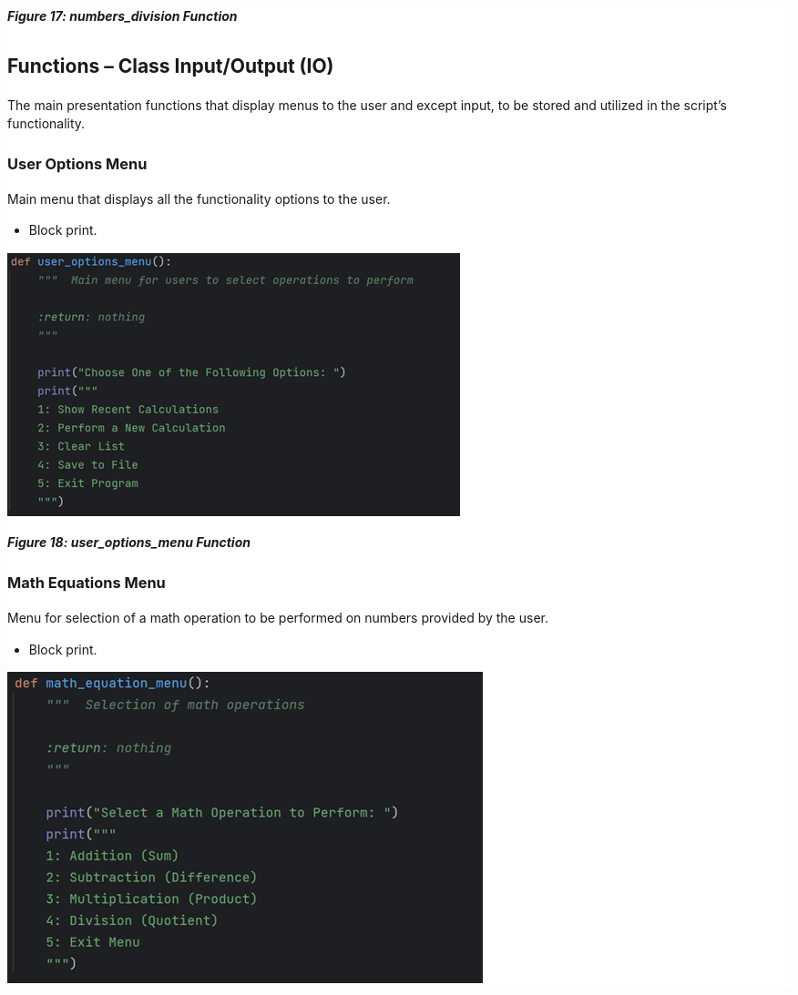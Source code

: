 **_Figure 17: numbers_division Function_**

## Functions – Class Input/Output (IO)

The main presentation functions that display menus to the user and except input, to be stored and utilized in the script’s functionality. 

### User Options Menu

Main menu that displays all the functionality options to the user.

- Block print.

![Figure 18](https://github.com/swjenk87/IntroToProg-Python-Mod07/blob/main/docs/images/figure18.png?raw=true "Figure 18")

**_Figure 18: user_options_menu Function_**

### Math Equations Menu

Menu for selection of a math operation to be performed on numbers provided by the user.

- Block print.

![Figure 19](https://github.com/swjenk87/IntroToProg-Python-Mod07/blob/main/docs/images/figure19.png?raw=true "Figure 19")
